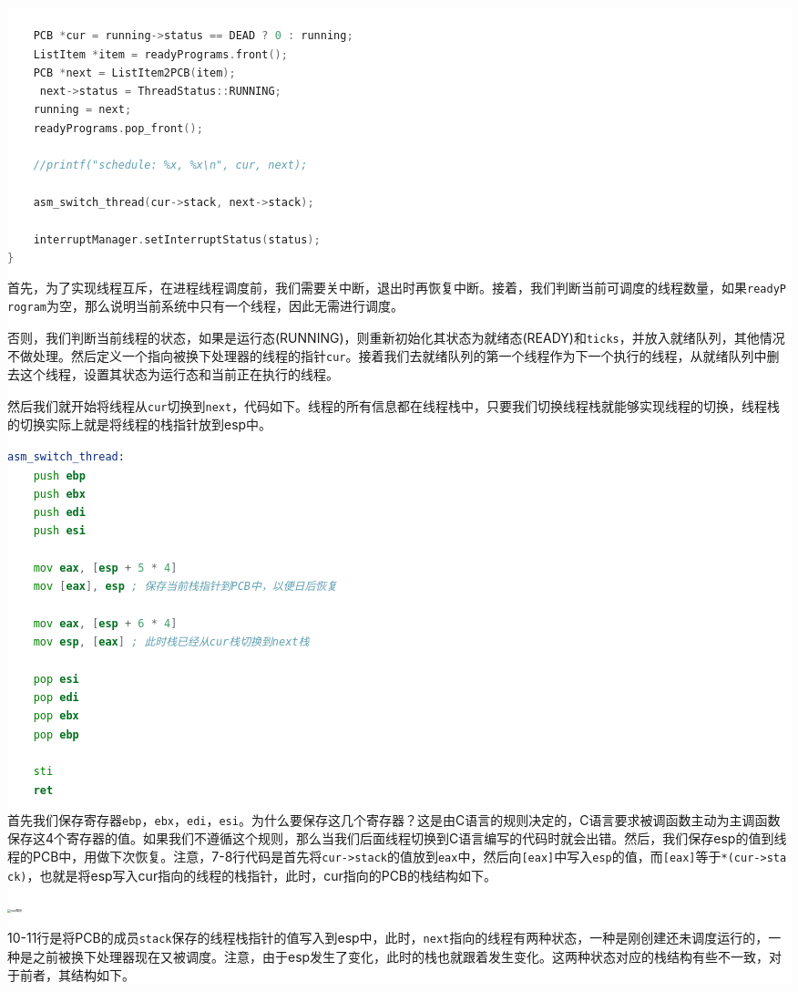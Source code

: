 ```cpp

    PCB *cur = running->status == DEAD ? 0 : running;
    ListItem *item = readyPrograms.front();
    PCB *next = ListItem2PCB(item);
	 next->status = ThreadStatus::RUNNING;
    running = next;
    readyPrograms.pop_front();

    //printf("schedule: %x, %x\n", cur, next);

    asm_switch_thread(cur->stack, next->stack);

    interruptManager.setInterruptStatus(status);
}
```

首先，为了实现线程互斥，在进程线程调度前，我们需要关中断，退出时再恢复中断。接着，我们判断当前可调度的线程数量，如果`readyProgram`为空，那么说明当前系统中只有一个线程，因此无需进行调度。

否则，我们判断当前线程的状态，如果是运行态(RUNNING)，则重新初始化其状态为就绪态(READY)和`ticks`，并放入就绪队列，其他情况不做处理。然后定义一个指向被换下处理器的线程的指针`cur`。接着我们去就绪队列的第一个线程作为下一个执行的线程，从就绪队列中删去这个线程，设置其状态为运行态和当前正在执行的线程。

然后我们就开始将线程从`cur`切换到`next`，代码如下。线程的所有信息都在线程栈中，只要我们切换线程栈就能够实现线程的切换，线程栈的切换实际上就是将线程的栈指针放到esp中。

```asm
asm_switch_thread:
    push ebp
    push ebx
    push edi
    push esi

    mov eax, [esp + 5 * 4]
    mov [eax], esp ; 保存当前栈指针到PCB中，以便日后恢复

    mov eax, [esp + 6 * 4]
    mov esp, [eax] ; 此时栈已经从cur栈切换到next栈

    pop esi
    pop edi
    pop ebx
    pop ebp

    sti
    ret
```

首先我们保存寄存器`ebp`，`ebx`，`edi`，`esi`。为什么要保存这几个寄存器？这是由C语言的规则决定的，C语言要求被调函数主动为主调函数保存这4个寄存器的值。如果我们不遵循这个规则，那么当我们后面线程切换到C语言编写的代码时就会出错。然后，我们保存esp的值到线程的PCB中，用做下次恢复。注意，7-8行代码是首先将`cur->stack`的值放到`eax`中，然后向`[eax]`中写入`esp`的值，而`[eax]`等于`*(cur->stack)`，也就是将esp写入cur指向的线程的栈指针，此时，cur指向的PCB的栈结构如下。

<img src="gallery/cur图示.png" alt="cur图示" style="zoom:25%;" />

10-11行是将PCB的成员`stack`保存的线程栈指针的值写入到esp中，此时，`next`指向的线程有两种状态，一种是刚创建还未调度运行的，一种是之前被换下处理器现在又被调度。注意，由于esp发生了变化，此时的栈也就跟着发生变化。这两种状态对应的栈结构有些不一致，对于前者，其结构如下。
